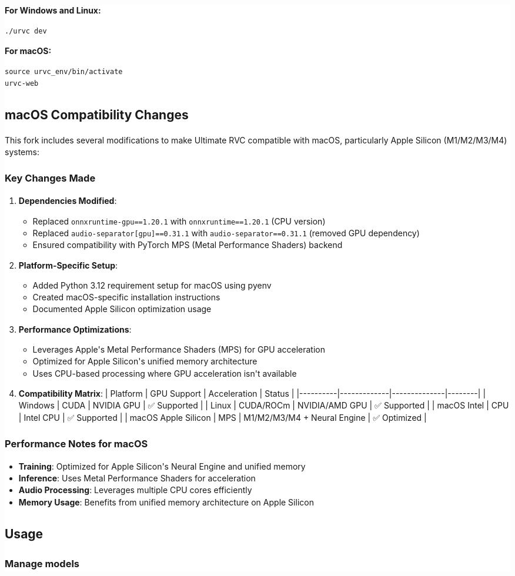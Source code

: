 **For Windows and Linux:**
```console
./urvc dev
```

**For macOS:**
```console
source urvc_env/bin/activate
urvc-web
```

## macOS Compatibility Changes

This fork includes several modifications to make Ultimate RVC compatible with macOS, particularly Apple Silicon (M1/M2/M3/M4) systems:

### Key Changes Made

1. **Dependencies Modified**:
   - Replaced `onnxruntime-gpu==1.20.1` with `onnxruntime==1.20.1` (CPU version)
   - Replaced `audio-separator[gpu]==0.31.1` with `audio-separator==0.31.1` (removed GPU dependency)
   - Ensured compatibility with PyTorch MPS (Metal Performance Shaders) backend

2. **Platform-Specific Setup**:
   - Added Python 3.12 requirement setup for macOS using pyenv
   - Created macOS-specific installation instructions
   - Documented Apple Silicon optimization usage

3. **Performance Optimizations**:
   - Leverages Apple's Metal Performance Shaders (MPS) for GPU acceleration
   - Optimized for Apple Silicon's unified memory architecture
   - Uses CPU-based processing where GPU acceleration isn't available

4. **Compatibility Matrix**:
   | Platform | GPU Support | Acceleration | Status |
   |----------|-------------|--------------|--------|
   | Windows | CUDA | NVIDIA GPU | ✅ Supported |
   | Linux | CUDA/ROCm | NVIDIA/AMD GPU | ✅ Supported |
   | macOS Intel | CPU | Intel CPU | ✅ Supported |
   | macOS Apple Silicon | MPS | M1/M2/M3/M4 + Neural Engine | ✅ Optimized |

### Performance Notes for macOS

- **Training**: Optimized for Apple Silicon's Neural Engine and unified memory
- **Inference**: Uses Metal Performance Shaders for acceleration
- **Audio Processing**: Leverages multiple CPU cores efficiently
- **Memory Usage**: Benefits from unified memory architecture on Apple Silicon

## Usage

### Manage models
